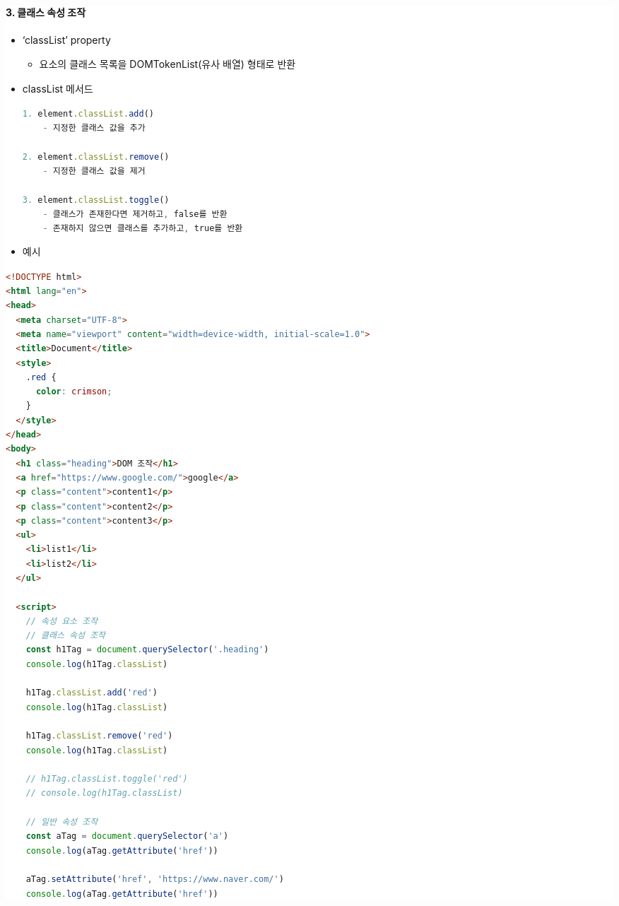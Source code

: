 #### 3. 클래스 속성 조작

- ‘classList’ property
    - 요소의 클래스 목록을 DOMTokenList(유사 배열) 형태로 반환
- classList 메서드
    
    ```jsx
    1. element.classList.add()
        - 지정한 클래스 값을 추가
    
    2. element.classList.remove()
        - 지정한 클래스 값을 제거
    
    3. element.classList.toggle()
        - 클래스가 존재한다면 제거하고, false를 반환
        - 존재하지 않으면 클래스를 추가하고, true를 반환
    ```
    

- 예시

```html
<!DOCTYPE html>
<html lang="en">
<head>
  <meta charset="UTF-8">
  <meta name="viewport" content="width=device-width, initial-scale=1.0">
  <title>Document</title>
  <style>
    .red {
      color: crimson;
    }
  </style>
</head>
<body>
  <h1 class="heading">DOM 조작</h1>
  <a href="https://www.google.com/">google</a>
  <p class="content">content1</p>
  <p class="content">content2</p>
  <p class="content">content3</p>
  <ul>
    <li>list1</li>
    <li>list2</li>
  </ul>

  <script>
    // 속성 요소 조작
    // 클래스 속성 조작
    const h1Tag = document.querySelector('.heading')
    console.log(h1Tag.classList)

    h1Tag.classList.add('red')
    console.log(h1Tag.classList)

    h1Tag.classList.remove('red')
    console.log(h1Tag.classList)

    // h1Tag.classList.toggle('red')
    // console.log(h1Tag.classList)

    // 일반 속성 조작
    const aTag = document.querySelector('a')
    console.log(aTag.getAttribute('href'))

    aTag.setAttribute('href', 'https://www.naver.com/')
    console.log(aTag.getAttribute('href'))
```
